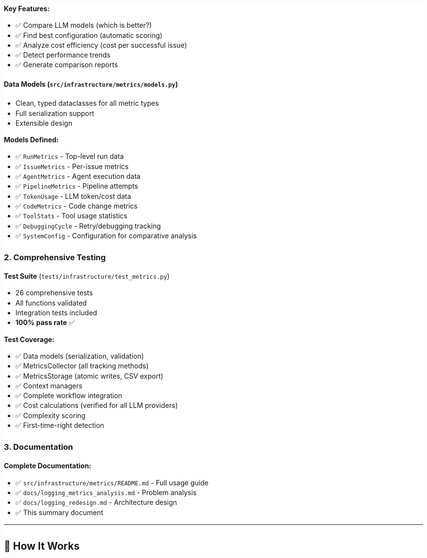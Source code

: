 **Key Features:**
- ✅ Compare LLM models (which is better?)
- ✅ Find best configuration (automatic scoring)
- ✅ Analyze cost efficiency (cost per successful issue)
- ✅ Detect performance trends
- ✅ Generate comparison reports

#### **Data Models** (`src/infrastructure/metrics/models.py`)
- Clean, typed dataclasses for all metric types
- Full serialization support
- Extensible design

**Models Defined:**
- ✅ `RunMetrics` - Top-level run data
- ✅ `IssueMetrics` - Per-issue metrics
- ✅ `AgentMetrics` - Agent execution data
- ✅ `PipelineMetrics` - Pipeline attempts
- ✅ `TokenUsage` - LLM token/cost data
- ✅ `CodeMetrics` - Code change metrics
- ✅ `ToolStats` - Tool usage statistics
- ✅ `DebuggingCycle` - Retry/debugging tracking
- ✅ `SystemConfig` - Configuration for comparative analysis

### 2. Comprehensive Testing

**Test Suite** (`tests/infrastructure/test_metrics.py`)
- 26 comprehensive tests
- All functions validated
- Integration tests included
- **100% pass rate** ✅

**Test Coverage:**
- ✅ Data models (serialization, validation)
- ✅ MetricsCollector (all tracking methods)
- ✅ MetricsStorage (atomic writes, CSV export)
- ✅ Context managers
- ✅ Complete workflow integration
- ✅ Cost calculations (verified for all LLM providers)
- ✅ Complexity scoring
- ✅ First-time-right detection

### 3. Documentation

**Complete Documentation:**
- ✅ `src/infrastructure/metrics/README.md` - Full usage guide
- ✅ `docs/logging_metrics_analysis.md` - Problem analysis
- ✅ `docs/logging_redesign.md` - Architecture design
- ✅ This summary document

---

## 🔧 How It Works
